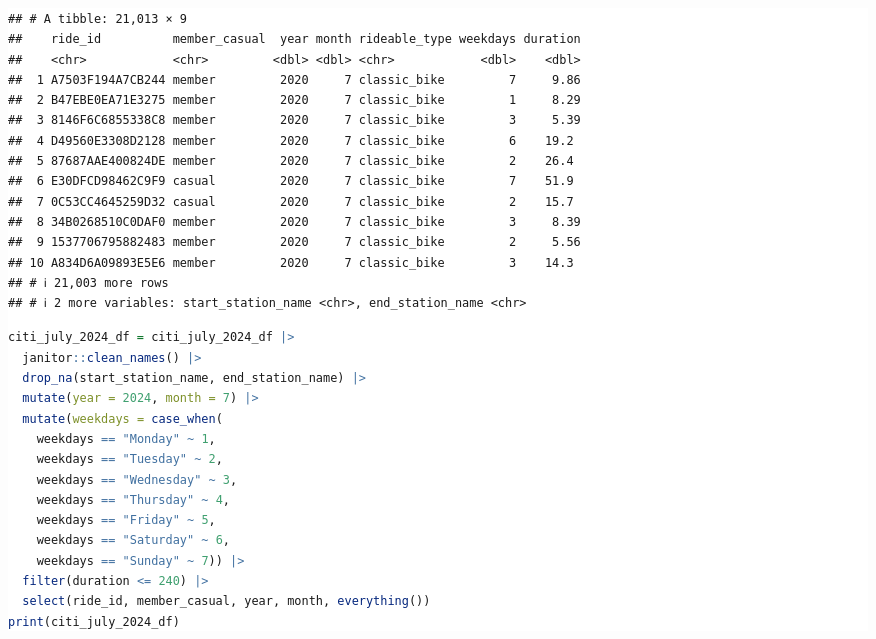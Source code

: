 
    ## # A tibble: 21,013 × 9
    ##    ride_id          member_casual  year month rideable_type weekdays duration
    ##    <chr>            <chr>         <dbl> <dbl> <chr>            <dbl>    <dbl>
    ##  1 A7503F194A7CB244 member         2020     7 classic_bike         7     9.86
    ##  2 B47EBE0EA71E3275 member         2020     7 classic_bike         1     8.29
    ##  3 8146F6C6855338C8 member         2020     7 classic_bike         3     5.39
    ##  4 D49560E3308D2128 member         2020     7 classic_bike         6    19.2 
    ##  5 87687AAE400824DE member         2020     7 classic_bike         2    26.4 
    ##  6 E30DFCD98462C9F9 casual         2020     7 classic_bike         7    51.9 
    ##  7 0C53CC4645259D32 casual         2020     7 classic_bike         2    15.7 
    ##  8 34B0268510C0DAF0 member         2020     7 classic_bike         3     8.39
    ##  9 1537706795882483 member         2020     7 classic_bike         2     5.56
    ## 10 A834D6A09893E5E6 member         2020     7 classic_bike         3    14.3 
    ## # ℹ 21,003 more rows
    ## # ℹ 2 more variables: start_station_name <chr>, end_station_name <chr>

``` r
citi_july_2024_df = citi_july_2024_df |> 
  janitor::clean_names() |>
  drop_na(start_station_name, end_station_name) |>
  mutate(year = 2024, month = 7) |> 
  mutate(weekdays = case_when(
    weekdays == "Monday" ~ 1,
    weekdays == "Tuesday" ~ 2,
    weekdays == "Wednesday" ~ 3,
    weekdays == "Thursday" ~ 4,
    weekdays == "Friday" ~ 5,
    weekdays == "Saturday" ~ 6,
    weekdays == "Sunday" ~ 7)) |> 
  filter(duration <= 240) |> 
  select(ride_id, member_casual, year, month, everything())
print(citi_july_2024_df)
```
